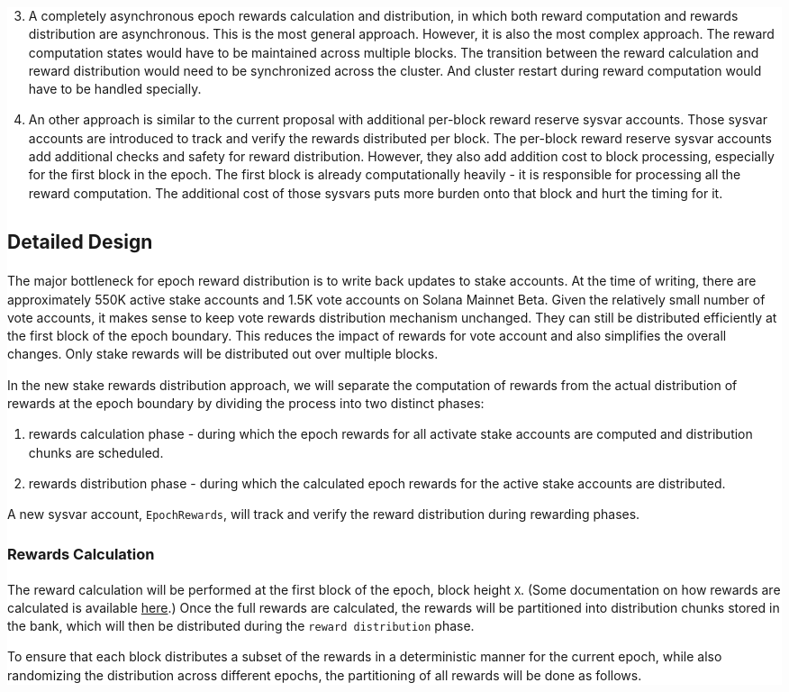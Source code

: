 3. A completely asynchronous epoch rewards calculation and distribution, in
   which both reward computation and rewards distribution are asynchronous.
   This is the most general approach. However, it is also the most complex
   approach. The reward computation states would have to be maintained across
   multiple blocks. The transition between the reward calculation and reward
   distribution would need to be synchronized across the cluster. And cluster
   restart during reward computation would have to be handled specially.

4. An other approach is similar to the current proposal with additional
   per-block reward reserve sysvar accounts. Those sysvar accounts are
   introduced to track and verify the rewards distributed per block. The
   per-block reward reserve sysvar accounts add additional checks and safety
   for reward distribution. However, they also add addition cost to block
   processing, especially for the first block in the epoch. The first block is
   already computationally heavily - it is responsible for processing all the
   reward computation. The additional cost of those sysvars puts more burden
   onto that block and hurt the timing for it.

## Detailed Design

The major bottleneck for epoch reward distribution is to write back updates to
stake accounts. At the time of writing, there are approximately 550K active
stake accounts and 1.5K vote accounts on Solana Mainnet Beta. Given the
relatively small number of vote accounts, it makes sense to keep vote rewards
distribution mechanism unchanged. They can still be distributed efficiently at
the first block of the epoch boundary. This reduces the impact of rewards for
vote account and also simplifies the overall changes. Only stake rewards will be
distributed out over multiple blocks.

In the new stake rewards distribution approach, we will separate the
computation of rewards from the actual distribution of rewards at the epoch
boundary by dividing the process into two distinct phases:

   1. rewards calculation phase - during which the epoch rewards for all
      activate stake accounts are computed and distribution chunks are scheduled.

   1. rewards distribution phase - during which the calculated epoch rewards
      for the active stake accounts are distributed.

A new sysvar account, `EpochRewards`, will track and verify the reward
distribution during rewarding phases.


### Rewards Calculation

The reward calculation will be performed at the first block of the epoch, block
height `X`. (Some documentation on how rewards are calculated is available
[here](https://docs.solanalabs.com/consensus/stake-delegation-and-rewards#basics).)
Once the full rewards are calculated, the rewards will be partitioned into
distribution chunks stored in the bank, which will then be distributed during
the `reward distribution` phase.

To ensure that each block distributes a subset of the rewards in a
deterministic manner for the current epoch, while also randomizing the
distribution across different epochs, the partitioning of all rewards will be
done as follows.

